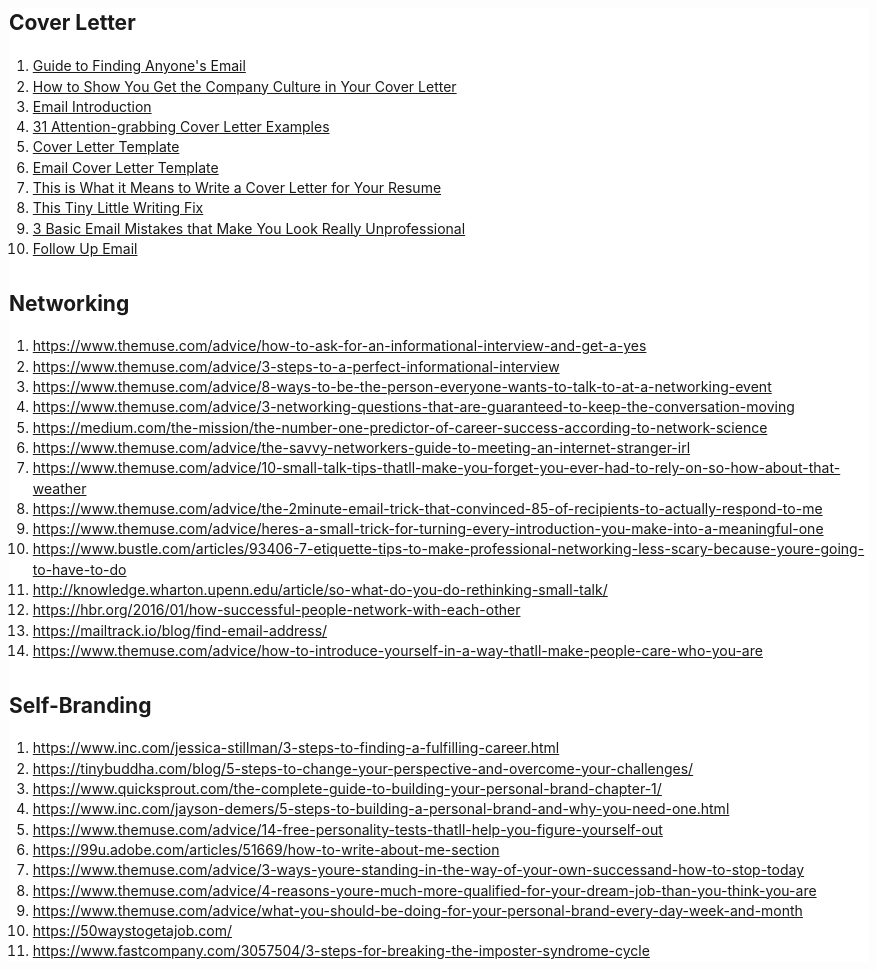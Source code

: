 ## Cover Letter

1. [Guide to Finding Anyone's Email](https://www.blurbiz.io/blog/the-most-complete-guide-to-finding-anyones-email)
1. [How to Show You Get the Company Culture in Your Cover Letter](https://www.themuse.com/advice/how-to-show-you-get-the-company-culture-in-your-cover-letter)
1. [Email Introduction](http://time.com/4169664/email-introduction/)
1. [31 Attention-grabbing Cover Letter Examples](https://www.themuse.com/advice/31-attentiongrabbing-cover-letter-examples)
1. [Cover Letter Template](https://www.themuse.com/advice/cover-letters-are-hard-to-writebut-this-template-makes-it-a-breeze)
1. [Email Cover Letter Template](https://www.themuse.com/advice/introducing-the-email-template-thatll-get-you-a-meeting-with-anyone-you-ask)
1. [This is What it Means to Write a Cover Letter for Your Resume](https://www.themuse.com/advice/this-is-what-it-means-to-write-a-cover-letter-for-your-resume)
1. [This Tiny Little Writing Fix](https://www.themuse.com/advice/this-tiny-little-writing-fix-can-completely-change-how-others-perceive-you)
1. [3 Basic Email Mistakes that Make You Look Really Unprofessional](https://www.themuse.com/advice/3-basic-email-mistakes-that-make-you-look-really-unprofessional)
1. [Follow Up Email](https://mailtrack.io/blog/follow-up-email/)

## Networking

1. https://www.themuse.com/advice/how-to-ask-for-an-informational-interview-and-get-a-yes
1. https://www.themuse.com/advice/3-steps-to-a-perfect-informational-interview
1. https://www.themuse.com/advice/8-ways-to-be-the-person-everyone-wants-to-talk-to-at-a-networking-event
1. https://www.themuse.com/advice/3-networking-questions-that-are-guaranteed-to-keep-the-conversation-moving
1. https://medium.com/the-mission/the-number-one-predictor-of-career-success-according-to-network-science
1. https://www.themuse.com/advice/the-savvy-networkers-guide-to-meeting-an-internet-stranger-irl
1. https://www.themuse.com/advice/10-small-talk-tips-thatll-make-you-forget-you-ever-had-to-rely-on-so-how-about-that-weather
1. https://www.themuse.com/advice/the-2minute-email-trick-that-convinced-85-of-recipients-to-actually-respond-to-me
1. https://www.themuse.com/advice/heres-a-small-trick-for-turning-every-introduction-you-make-into-a-meaningful-one
1. https://www.bustle.com/articles/93406-7-etiquette-tips-to-make-professional-networking-less-scary-because-youre-going-to-have-to-do
1. http://knowledge.wharton.upenn.edu/article/so-what-do-you-do-rethinking-small-talk/
1. https://hbr.org/2016/01/how-successful-people-network-with-each-other
1. https://mailtrack.io/blog/find-email-address/
1. https://www.themuse.com/advice/how-to-introduce-yourself-in-a-way-thatll-make-people-care-who-you-are

## Self-Branding

1. https://www.inc.com/jessica-stillman/3-steps-to-finding-a-fulfilling-career.html
1. https://tinybuddha.com/blog/5-steps-to-change-your-perspective-and-overcome-your-challenges/
1. https://www.quicksprout.com/the-complete-guide-to-building-your-personal-brand-chapter-1/
1. https://www.inc.com/jayson-demers/5-steps-to-building-a-personal-brand-and-why-you-need-one.html
1. https://www.themuse.com/advice/14-free-personality-tests-thatll-help-you-figure-yourself-out
1. https://99u.adobe.com/articles/51669/how-to-write-about-me-section
1. https://www.themuse.com/advice/3-ways-youre-standing-in-the-way-of-your-own-successand-how-to-stop-today
1. https://www.themuse.com/advice/4-reasons-youre-much-more-qualified-for-your-dream-job-than-you-think-you-are
1. https://www.themuse.com/advice/what-you-should-be-doing-for-your-personal-brand-every-day-week-and-month
1. https://50waystogetajob.com/
1. https://www.fastcompany.com/3057504/3-steps-for-breaking-the-imposter-syndrome-cycle
